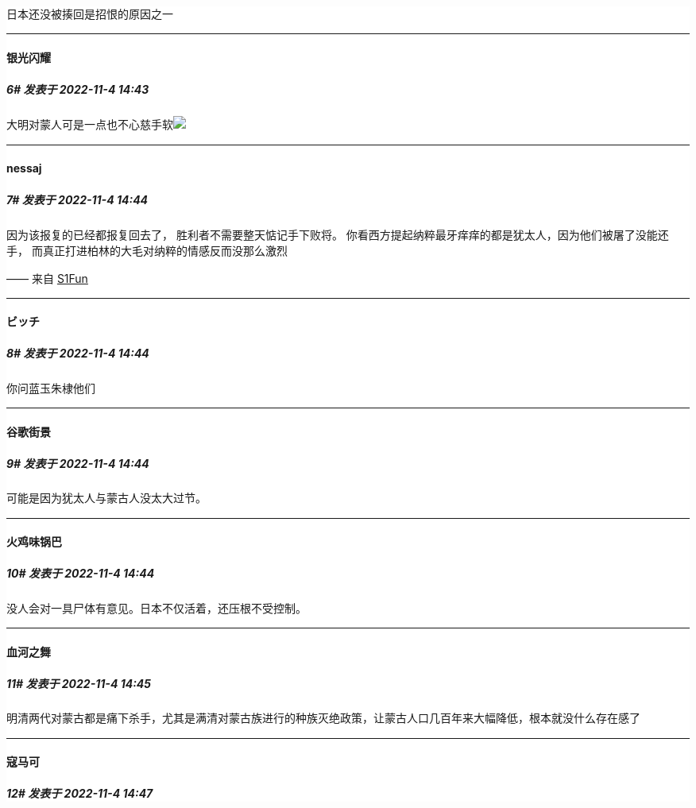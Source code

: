 日本还没被揍回是招恨的原因之一

*****

####  银光闪耀  
##### 6#       发表于 2022-11-4 14:43

大明对蒙人可是一点也不心慈手软<img src="https://static.saraba1st.com/image/smiley/face2017/037.png" referrerpolicy="no-referrer">

*****

####  nessaj  
##### 7#       发表于 2022-11-4 14:44

因为该报复的已经都报复回去了，
胜利者不需要整天惦记手下败将。
你看西方提起纳粹最牙痒痒的都是犹太人，因为他们被屠了没能还手，
而真正打进柏林的大毛对纳粹的情感反而没那么激烈

—— 来自 [S1Fun](https://s1fun.koalcat.com)

*****

####  ビッチ  
##### 8#       发表于 2022-11-4 14:44

你问蓝玉朱棣他们

*****

####  谷歌街景  
##### 9#       发表于 2022-11-4 14:44

可能是因为犹太人与蒙古人没太大过节。

*****

####  火鸡味锅巴  
##### 10#       发表于 2022-11-4 14:44

没人会对一具尸体有意见。日本不仅活着，还压根不受控制。

*****

####  血河之舞  
##### 11#       发表于 2022-11-4 14:45

明清两代对蒙古都是痛下杀手，尤其是满清对蒙古族进行的种族灭绝政策，让蒙古人口几百年来大幅降低，根本就没什么存在感了

*****

####  寇马可  
##### 12#       发表于 2022-11-4 14:47
